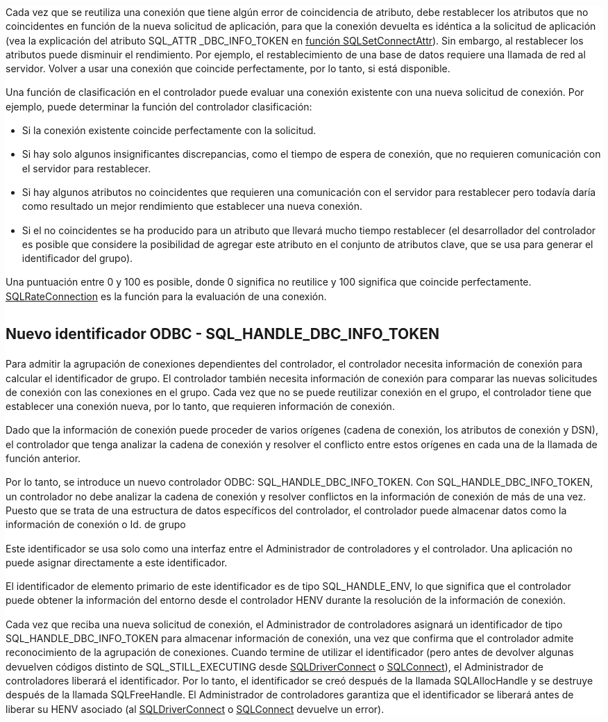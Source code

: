  Cada vez que se reutiliza una conexión que tiene algún error de coincidencia de atributo, debe restablecer los atributos que no coincidentes en función de la nueva solicitud de aplicación, para que la conexión devuelta es idéntica a la solicitud de aplicación (vea la explicación del atributo SQL_ATTR _DBC_INFO_TOKEN en [función SQLSetConnectAttr](https://go.microsoft.com/fwlink/?LinkId=59368)). Sin embargo, al restablecer los atributos puede disminuir el rendimiento. Por ejemplo, el restablecimiento de una base de datos requiere una llamada de red al servidor. Volver a usar una conexión que coincide perfectamente, por lo tanto, si está disponible.  
  
 Una función de clasificación en el controlador puede evaluar una conexión existente con una nueva solicitud de conexión. Por ejemplo, puede determinar la función del controlador clasificación:  
  
-   Si la conexión existente coincide perfectamente con la solicitud.  
  
-   Si hay solo algunos insignificantes discrepancias, como el tiempo de espera de conexión, que no requieren comunicación con el servidor para restablecer.  
  
-   Si hay algunos atributos no coincidentes que requieren una comunicación con el servidor para restablecer pero todavía daría como resultado un mejor rendimiento que establecer una nueva conexión.  
  
-   Si el no coincidentes se ha producido para un atributo que llevará mucho tiempo restablecer (el desarrollador del controlador es posible que considere la posibilidad de agregar este atributo en el conjunto de atributos clave, que se usa para generar el identificador del grupo).  
  
 Una puntuación entre 0 y 100 es posible, donde 0 significa no reutilice y 100 significa que coincide perfectamente. [SQLRateConnection](../../../odbc/reference/syntax/sqlrateconnection-function.md) es la función para la evaluación de una conexión.  
  
## <a name="new-odbc-handle---sqlhandledbcinfotoken"></a>Nuevo identificador ODBC - SQL_HANDLE_DBC_INFO_TOKEN  
 Para admitir la agrupación de conexiones dependientes del controlador, el controlador necesita información de conexión para calcular el identificador de grupo. El controlador también necesita información de conexión para comparar las nuevas solicitudes de conexión con las conexiones en el grupo.  Cada vez que no se puede reutilizar conexión en el grupo, el controlador tiene que establecer una conexión nueva, por lo tanto, que requieren información de conexión.  
  
 Dado que la información de conexión puede proceder de varios orígenes (cadena de conexión, los atributos de conexión y DSN), el controlador que tenga analizar la cadena de conexión y resolver el conflicto entre estos orígenes en cada una de la llamada de función anterior.  
  
 Por lo tanto, se introduce un nuevo controlador ODBC: SQL_HANDLE_DBC_INFO_TOKEN. Con SQL_HANDLE_DBC_INFO_TOKEN, un controlador no debe analizar la cadena de conexión y resolver conflictos en la información de conexión de más de una vez. Puesto que se trata de una estructura de datos específicos del controlador, el controlador puede almacenar datos como la información de conexión o Id. de grupo  
  
 Este identificador se usa solo como una interfaz entre el Administrador de controladores y el controlador. Una aplicación no puede asignar directamente a este identificador.  
  
 El identificador de elemento primario de este identificador es de tipo SQL_HANDLE_ENV, lo que significa que el controlador puede obtener la información del entorno desde el controlador HENV durante la resolución de la información de conexión.  
  
 Cada vez que reciba una nueva solicitud de conexión, el Administrador de controladores asignará un identificador de tipo SQL_HANDLE_DBC_INFO_TOKEN para almacenar información de conexión, una vez que confirma que el controlador admite reconocimiento de la agrupación de conexiones. Cuando termine de utilizar el identificador (pero antes de devolver algunas devuelven códigos distinto de SQL_STILL_EXECUTING desde [SQLDriverConnect](../../../odbc/reference/syntax/sqldriverconnect-function.md) o [SQLConnect](../../../odbc/reference/syntax/sqlconnect-function.md)), el Administrador de controladores liberará el identificador. Por lo tanto, el identificador se creó después de la llamada SQLAllocHandle y se destruye después de la llamada SQLFreeHandle. El Administrador de controladores garantiza que el identificador se liberará antes de liberar su HENV asociado (al [SQLDriverConnect](../../../odbc/reference/syntax/sqldriverconnect-function.md) o [SQLConnect](../../../odbc/reference/syntax/sqlconnect-function.md) devuelve un error).  
  
